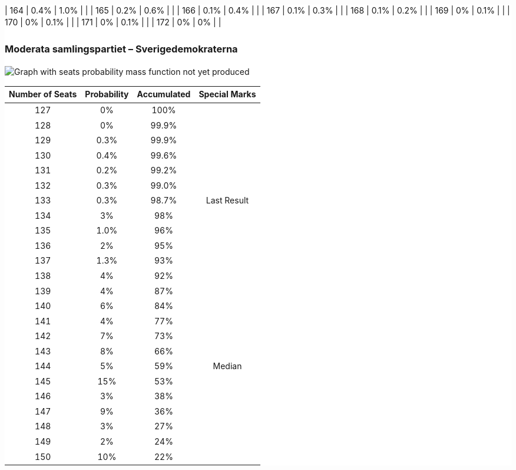 | 164 | 0.4% | 1.0% |  |
| 165 | 0.2% | 0.6% |  |
| 166 | 0.1% | 0.4% |  |
| 167 | 0.1% | 0.3% |  |
| 168 | 0.1% | 0.2% |  |
| 169 | 0% | 0.1% |  |
| 170 | 0% | 0.1% |  |
| 171 | 0% | 0.1% |  |
| 172 | 0% | 0% |  |

### Moderata samlingspartiet – Sverigedemokraterna

![Graph with seats probability mass function not yet produced](2018-08-15-Demoskop-coalitions-seats-pmf-m–sd.png "Seats Probability Mass Function")

| Number of Seats | Probability | Accumulated | Special Marks |
|:---------------:|:-----------:|:-----------:|:-------------:|
| 127 | 0% | 100% |  |
| 128 | 0% | 99.9% |  |
| 129 | 0.3% | 99.9% |  |
| 130 | 0.4% | 99.6% |  |
| 131 | 0.2% | 99.2% |  |
| 132 | 0.3% | 99.0% |  |
| 133 | 0.3% | 98.7% | Last Result |
| 134 | 3% | 98% |  |
| 135 | 1.0% | 96% |  |
| 136 | 2% | 95% |  |
| 137 | 1.3% | 93% |  |
| 138 | 4% | 92% |  |
| 139 | 4% | 87% |  |
| 140 | 6% | 84% |  |
| 141 | 4% | 77% |  |
| 142 | 7% | 73% |  |
| 143 | 8% | 66% |  |
| 144 | 5% | 59% | Median |
| 145 | 15% | 53% |  |
| 146 | 3% | 38% |  |
| 147 | 9% | 36% |  |
| 148 | 3% | 27% |  |
| 149 | 2% | 24% |  |
| 150 | 10% | 22% |  |